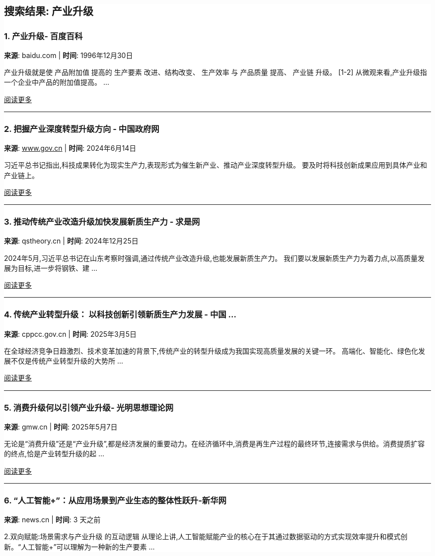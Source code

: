 ## 搜索结果: 产业升级

### 1. 产业升级- 百度百科

**来源**: baidu.com | **时间**: 1996年12月30日

产业升级就是使 产品附加值 提高的 生产要素 改进、结构改变、 生产效率 与 产品质量 提高、 产业链 升级。 [1-2] 从微观来看,产业升级指一个企业中产品的附加值提高。  ...

[阅读更多](https://baike.baidu.com/item/%E4%BA%A7%E4%B8%9A%E5%8D%87%E7%BA%A7/5098665)

---

### 2. 把握产业深度转型升级方向 - 中国政府网

**来源**: www.gov.cn | **时间**: 2024年6月14日

习近平总书记指出,科技成果转化为现实生产力,表现形式为催生新产业、推动产业深度转型升级。 要及时将科技创新成果应用到具体产业和产业链上。

[阅读更多](https://www.gov.cn/zhengce/202406/content_6957196.htm)

---

### 3. 推动传统产业改造升级加快发展新质生产力 - 求是网

**来源**: qstheory.cn | **时间**: 2024年12月25日

2024年5月,习近平总书记在山东考察时强调,通过传统产业改造升级,也能发展新质生产力。 我们要以发展新质生产力为着力点,以高质量发展为目标,进一步将钢铁、建 ...

[阅读更多](http://www.qstheory.cn/20241225/c85c024eac3b45d18d5963d873939d0a/c.html)

---

### 4. 传统产业转型升级： 以科技创新引领新质生产力发展 - 中国 ...

**来源**: cppcc.gov.cn | **时间**: 2025年3月5日

在全球经济竞争日趋激烈、技术变革加速的背景下,传统产业的转型升级成为我国实现高质量发展的关键一环。 高端化、智能化、绿色化发展不仅是传统产业转型升级的大势所 ...

[阅读更多](http://www.cppcc.gov.cn/zxww/2025/03/05/ARTI1741156100125585.shtml)

---

### 5. 消费升级何以引领产业升级- 光明思想理论网

**来源**: gmw.cn | **时间**: 2025年5月7日

无论是“消费升级”还是“产业升级”,都是经济发展的重要动力。在经济循环中,消费是再生产过程的最终环节,连接需求与供给。消费提质扩容的终点,恰是产业转型升级的起 ...

[阅读更多](https://theory.gmw.cn/2025-05/07/content_38010900.htm)

---

### 6. “人工智能+”：从应用场景到产业生态的整体性跃升-新华网

**来源**: news.cn | **时间**: 3 天之前

2.双向赋能:场景需求与产业升级 的互动逻辑 从理论上讲,人工智能赋能产业的核心在于其通过数据驱动的方式实现效率提升和模式创新。“人工智能+”可以理解为一种新的生产要素 ...
